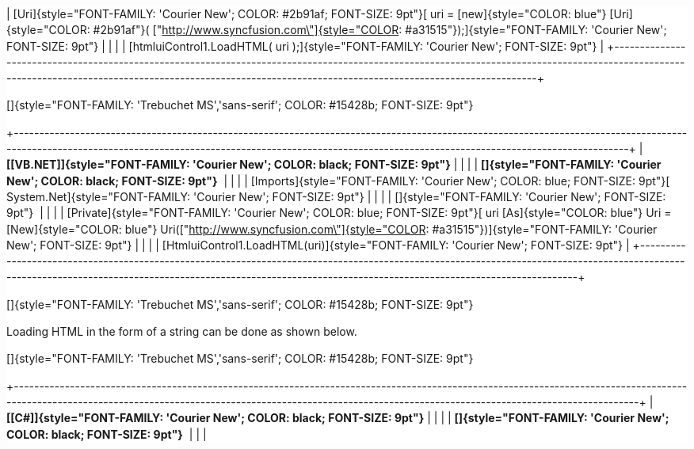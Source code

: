 | [Uri]{style="FONT-FAMILY: 'Courier New'; COLOR: #2b91af; FONT-SIZE: 9pt"}[ uri = [new]{style="COLOR: blue"} [Uri]{style="COLOR: #2b91af"}( [\"http://www.syncfusion.com\"]{style="COLOR: #a31515"});]{style="FONT-FAMILY: 'Courier New'; FONT-SIZE: 9pt"} |
|                                                                                                                                                                                                                                                           |
| [htmluiControl1.LoadHTML( uri );]{style="FONT-FAMILY: 'Courier New'; FONT-SIZE: 9pt"}                                                                                                                                                                     |
+-----------------------------------------------------------------------------------------------------------------------------------------------------------------------------------------------------------------------------------------------------------+

[]{style="FONT-FAMILY: 'Trebuchet MS','sans-serif'; COLOR: #15428b; FONT-SIZE: 9pt"} 

+--------------------------------------------------------------------------------------------------------------------------------------------------------------------------------------------------------------------------------------------------------------+
| **[\[VB.NET\]]{style="FONT-FAMILY: 'Courier New'; COLOR: black; FONT-SIZE: 9pt"}**                                                                                                                                                                           |
|                                                                                                                                                                                                                                                              |
| **[]{style="FONT-FAMILY: 'Courier New'; COLOR: black; FONT-SIZE: 9pt"}**                                                                                                                                                                                     |
|                                                                                                                                                                                                                                                              |
| [Imports]{style="FONT-FAMILY: 'Courier New'; COLOR: blue; FONT-SIZE: 9pt"}[ System.Net]{style="FONT-FAMILY: 'Courier New'; FONT-SIZE: 9pt"}                                                                                                                  |
|                                                                                                                                                                                                                                                              |
| []{style="FONT-FAMILY: 'Courier New'; FONT-SIZE: 9pt"}                                                                                                                                                                                                       |
|                                                                                                                                                                                                                                                              |
| [Private]{style="FONT-FAMILY: 'Courier New'; COLOR: blue; FONT-SIZE: 9pt"}[ uri [As]{style="COLOR: blue"} Uri = [New]{style="COLOR: blue"} Uri([\"http://www.syncfusion.com\"]{style="COLOR: #a31515"})]{style="FONT-FAMILY: 'Courier New'; FONT-SIZE: 9pt"} |
|                                                                                                                                                                                                                                                              |
| [HtmluiControl1.LoadHTML(uri)]{style="FONT-FAMILY: 'Courier New'; FONT-SIZE: 9pt"}                                                                                                                                                                           |
+--------------------------------------------------------------------------------------------------------------------------------------------------------------------------------------------------------------------------------------------------------------+

[]{style="FONT-FAMILY: 'Trebuchet MS','sans-serif'; COLOR: #15428b; FONT-SIZE: 9pt"} 

Loading HTML in the form of a string can be done as shown below.

[]{style="FONT-FAMILY: 'Trebuchet MS','sans-serif'; COLOR: #15428b; FONT-SIZE: 9pt"} 

+----------------------------------------------------------------------------------------------------------------------------------------------------------------------------------------------------------------------------------------------------------------+
| **[\[C#\]]{style="FONT-FAMILY: 'Courier New'; COLOR: black; FONT-SIZE: 9pt"}**                                                                                                                                                                                 |
|                                                                                                                                                                                                                                                                |
| **[]{style="FONT-FAMILY: 'Courier New'; COLOR: black; FONT-SIZE: 9pt"}**                                                                                                                                                                                       |
|                                                                                                                                                                                                                                                                |